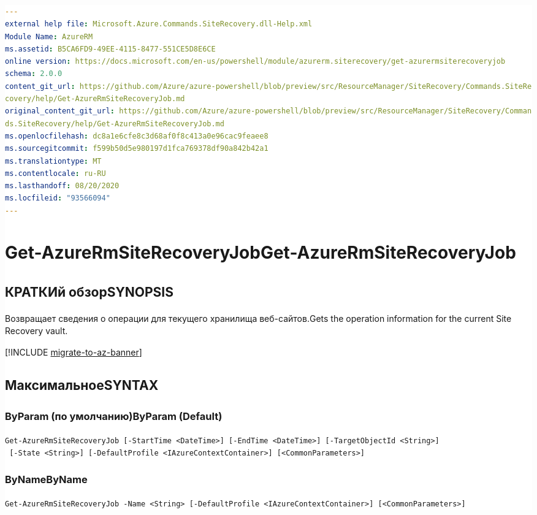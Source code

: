 ```yaml
---
external help file: Microsoft.Azure.Commands.SiteRecovery.dll-Help.xml
Module Name: AzureRM
ms.assetid: B5CA6FD9-49EE-4115-8477-551CE5D8E6CE
online version: https://docs.microsoft.com/en-us/powershell/module/azurerm.siterecovery/get-azurermsiterecoveryjob
schema: 2.0.0
content_git_url: https://github.com/Azure/azure-powershell/blob/preview/src/ResourceManager/SiteRecovery/Commands.SiteRecovery/help/Get-AzureRmSiteRecoveryJob.md
original_content_git_url: https://github.com/Azure/azure-powershell/blob/preview/src/ResourceManager/SiteRecovery/Commands.SiteRecovery/help/Get-AzureRmSiteRecoveryJob.md
ms.openlocfilehash: dc8a1e6cfe8c3d68af0f8c413a0e96cac9feaee8
ms.sourcegitcommit: f599b50d5e980197d1fca769378df90a842b42a1
ms.translationtype: MT
ms.contentlocale: ru-RU
ms.lasthandoff: 08/20/2020
ms.locfileid: "93566094"
---
```

# <span data-ttu-id="92027-101">Get-AzureRmSiteRecoveryJob</span><span class="sxs-lookup"><span data-stu-id="92027-101">Get-AzureRmSiteRecoveryJob</span></span>

## <span data-ttu-id="92027-102">КРАТКИй обзор</span><span class="sxs-lookup"><span data-stu-id="92027-102">SYNOPSIS</span></span>
<span data-ttu-id="92027-103">Возвращает сведения о операции для текущего хранилища веб-сайтов.</span><span class="sxs-lookup"><span data-stu-id="92027-103">Gets the operation information for the current Site Recovery vault.</span></span>

[!INCLUDE [migrate-to-az-banner](../../includes/migrate-to-az-banner.md)]

## <span data-ttu-id="92027-104">Максимальное</span><span class="sxs-lookup"><span data-stu-id="92027-104">SYNTAX</span></span>

### <span data-ttu-id="92027-105">ByParam (по умолчанию)</span><span class="sxs-lookup"><span data-stu-id="92027-105">ByParam (Default)</span></span>
```
Get-AzureRmSiteRecoveryJob [-StartTime <DateTime>] [-EndTime <DateTime>] [-TargetObjectId <String>]
 [-State <String>] [-DefaultProfile <IAzureContextContainer>] [<CommonParameters>]
```

### <span data-ttu-id="92027-106">ByName</span><span class="sxs-lookup"><span data-stu-id="92027-106">ByName</span></span>
```
Get-AzureRmSiteRecoveryJob -Name <String> [-DefaultProfile <IAzureContextContainer>] [<CommonParameters>]
```
